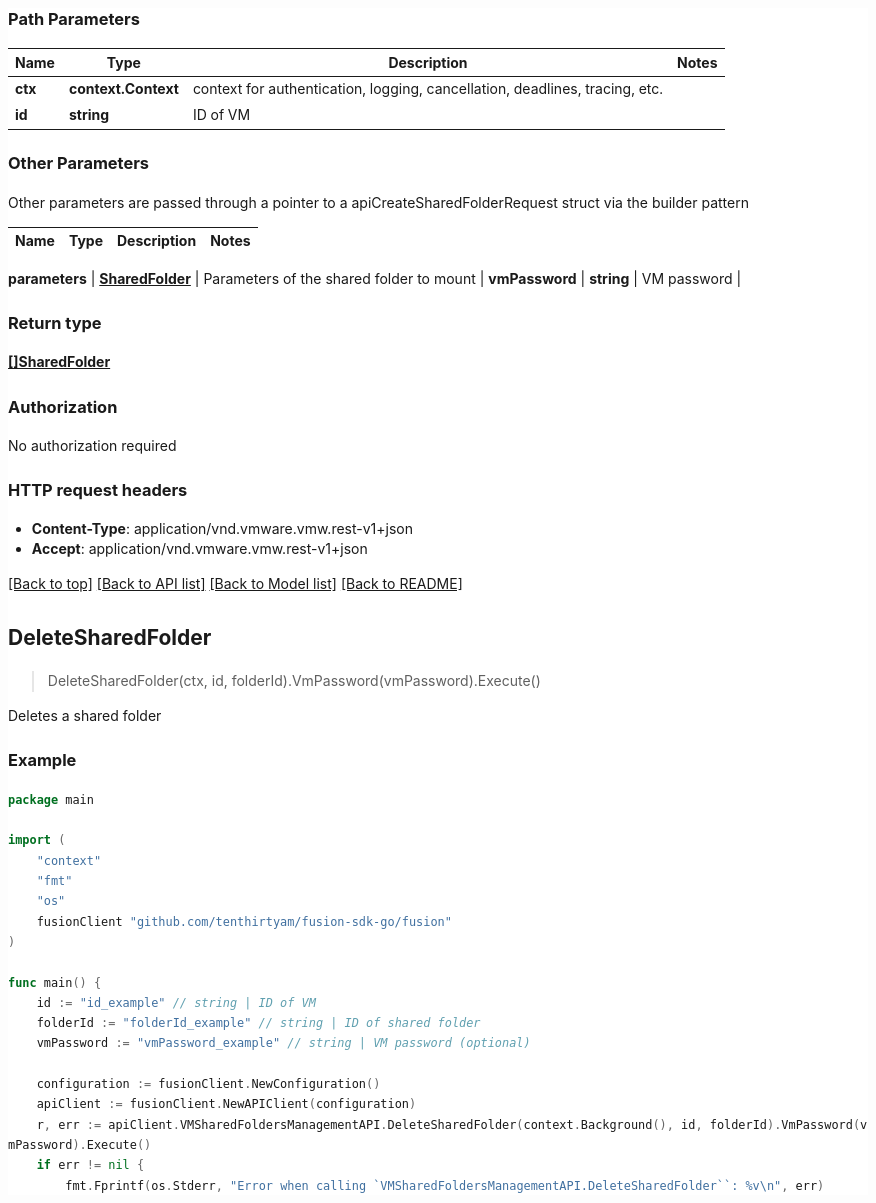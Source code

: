 ### Path Parameters

Name | Type | Description  | Notes
------------- | ------------- | ------------- | -------------
**ctx** | **context.Context** | context for authentication, logging, cancellation, deadlines, tracing, etc.
**id** | **string** | ID of VM |

### Other Parameters

Other parameters are passed through a pointer to a apiCreateSharedFolderRequest struct via the builder pattern

Name | Type | Description  | Notes
------------- | ------------- | ------------- | -------------

 **parameters** | [**SharedFolder**](SharedFolder.md) | Parameters of the shared folder to mount |
 **vmPassword** | **string** | VM password |

### Return type

[**[]SharedFolder**](SharedFolder.md)

### Authorization

No authorization required

### HTTP request headers

- **Content-Type**: application/vnd.vmware.vmw.rest-v1+json
- **Accept**: application/vnd.vmware.vmw.rest-v1+json

[[Back to top]](#) [[Back to API list]](../README.md#documentation-for-api-endpoints)
[[Back to Model list]](../README.md#documentation-for-models)
[[Back to README]](../README.md)

## DeleteSharedFolder

> DeleteSharedFolder(ctx, id, folderId).VmPassword(vmPassword).Execute()

Deletes a shared folder

### Example

```go
package main

import (
	"context"
	"fmt"
	"os"
	fusionClient "github.com/tenthirtyam/fusion-sdk-go/fusion"
)

func main() {
	id := "id_example" // string | ID of VM
	folderId := "folderId_example" // string | ID of shared folder
	vmPassword := "vmPassword_example" // string | VM password (optional)

	configuration := fusionClient.NewConfiguration()
	apiClient := fusionClient.NewAPIClient(configuration)
	r, err := apiClient.VMSharedFoldersManagementAPI.DeleteSharedFolder(context.Background(), id, folderId).VmPassword(vmPassword).Execute()
	if err != nil {
		fmt.Fprintf(os.Stderr, "Error when calling `VMSharedFoldersManagementAPI.DeleteSharedFolder``: %v\n", err)
```